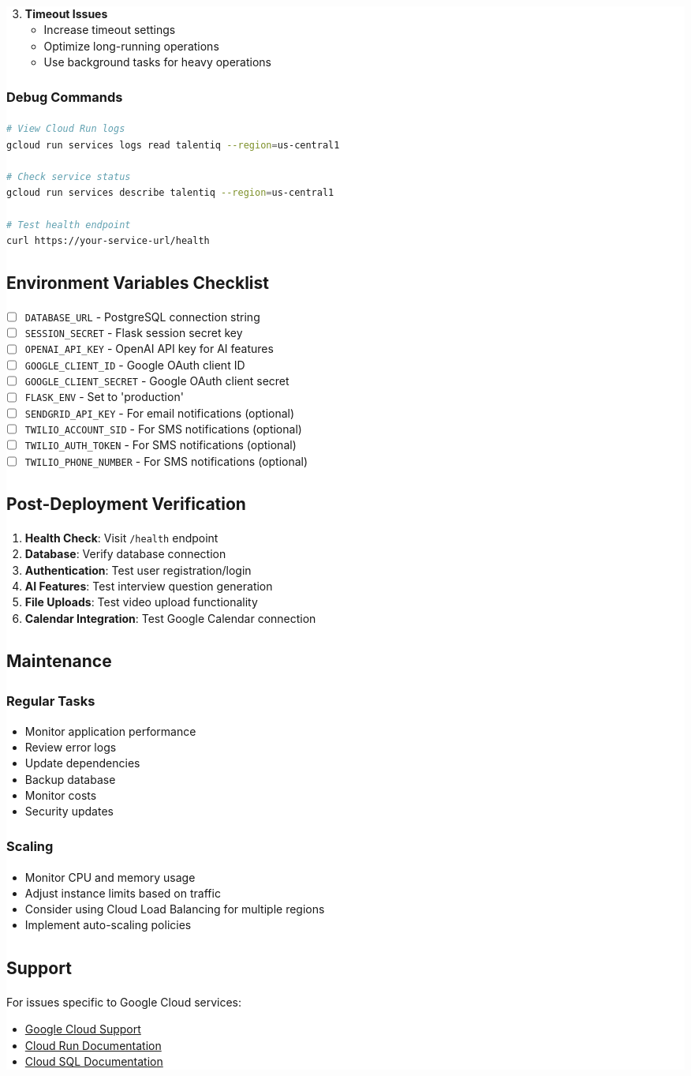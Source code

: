 3. **Timeout Issues**
   - Increase timeout settings
   - Optimize long-running operations
   - Use background tasks for heavy operations

### Debug Commands
```bash
# View Cloud Run logs
gcloud run services logs read talentiq --region=us-central1

# Check service status
gcloud run services describe talentiq --region=us-central1

# Test health endpoint
curl https://your-service-url/health
```

## Environment Variables Checklist

- [ ] `DATABASE_URL` - PostgreSQL connection string
- [ ] `SESSION_SECRET` - Flask session secret key
- [ ] `OPENAI_API_KEY` - OpenAI API key for AI features
- [ ] `GOOGLE_CLIENT_ID` - Google OAuth client ID
- [ ] `GOOGLE_CLIENT_SECRET` - Google OAuth client secret
- [ ] `FLASK_ENV` - Set to 'production'
- [ ] `SENDGRID_API_KEY` - For email notifications (optional)
- [ ] `TWILIO_ACCOUNT_SID` - For SMS notifications (optional)
- [ ] `TWILIO_AUTH_TOKEN` - For SMS notifications (optional)
- [ ] `TWILIO_PHONE_NUMBER` - For SMS notifications (optional)

## Post-Deployment Verification

1. **Health Check**: Visit `/health` endpoint
2. **Database**: Verify database connection
3. **Authentication**: Test user registration/login
4. **AI Features**: Test interview question generation
5. **File Uploads**: Test video upload functionality
6. **Calendar Integration**: Test Google Calendar connection

## Maintenance

### Regular Tasks
- Monitor application performance
- Review error logs
- Update dependencies
- Backup database
- Monitor costs
- Security updates

### Scaling
- Monitor CPU and memory usage
- Adjust instance limits based on traffic
- Consider using Cloud Load Balancing for multiple regions
- Implement auto-scaling policies

## Support

For issues specific to Google Cloud services:
- [Google Cloud Support](https://cloud.google.com/support)
- [Cloud Run Documentation](https://cloud.google.com/run/docs)
- [Cloud SQL Documentation](https://cloud.google.com/sql/docs)